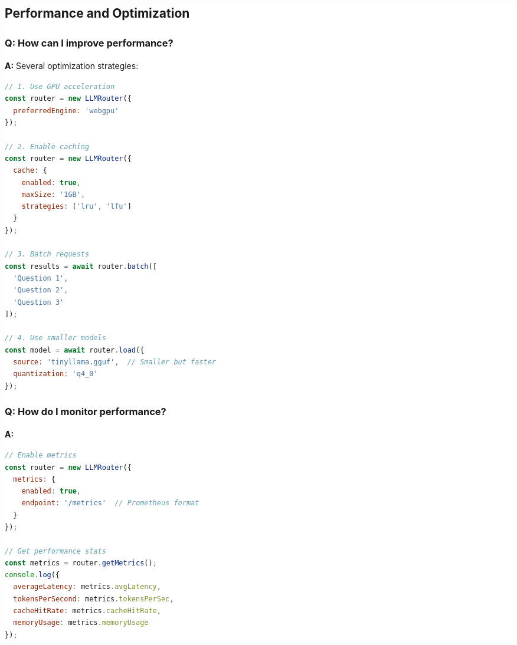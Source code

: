 ## Performance and Optimization

### Q: How can I improve performance?
**A:** Several optimization strategies:

```javascript
// 1. Use GPU acceleration
const router = new LLMRouter({
  preferredEngine: 'webgpu'
});

// 2. Enable caching
const router = new LLMRouter({
  cache: {
    enabled: true,
    maxSize: '1GB',
    strategies: ['lru', 'lfu']
  }
});

// 3. Batch requests
const results = await router.batch([
  'Question 1',
  'Question 2', 
  'Question 3'
]);

// 4. Use smaller models
const model = await router.load({
  source: 'tinyllama.gguf',  // Smaller but faster
  quantization: 'q4_0'
});
```

### Q: How do I monitor performance?
**A:**
```javascript
// Enable metrics
const router = new LLMRouter({
  metrics: { 
    enabled: true,
    endpoint: '/metrics'  // Prometheus format
  }
});

// Get performance stats
const metrics = router.getMetrics();
console.log({
  averageLatency: metrics.avgLatency,
  tokensPerSecond: metrics.tokensPerSec,
  cacheHitRate: metrics.cacheHitRate,
  memoryUsage: metrics.memoryUsage
});
```
